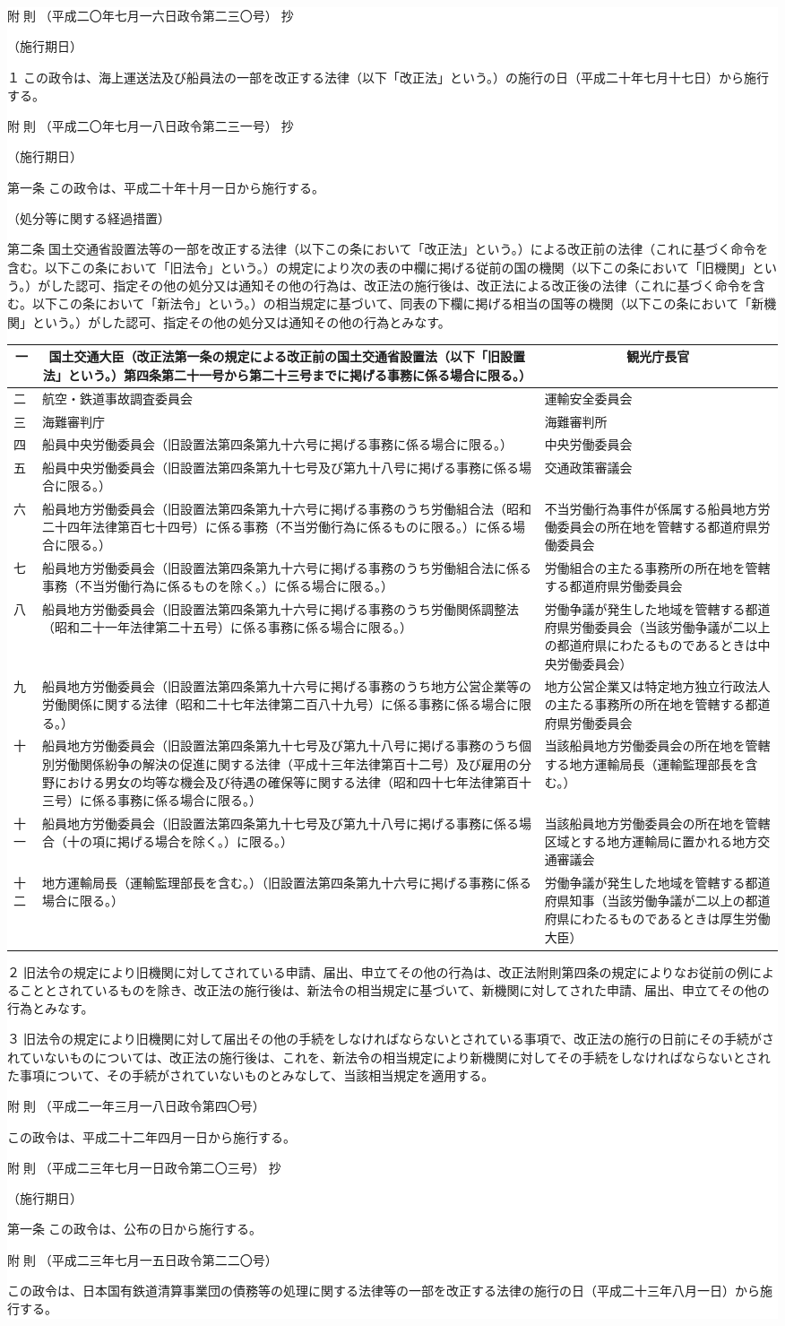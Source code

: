 附 則 （平成二〇年七月一六日政令第二三〇号） 抄

（施行期日）

１ この政令は、海上運送法及び船員法の一部を改正する法律（以下「改正法」という。）の施行の日（平成二十年七月十七日）から施行する。

附 則 （平成二〇年七月一八日政令第二三一号） 抄

（施行期日）

第一条 この政令は、平成二十年十月一日から施行する。

（処分等に関する経過措置）

第二条 国土交通省設置法等の一部を改正する法律（以下この条において「改正法」という。）による改正前の法律（これに基づく命令を含む。以下この条において「旧法令」という。）の規定により次の表の中欄に掲げる従前の国の機関（以下この条において「旧機関」という。）がした認可、指定その他の処分又は通知その他の行為は、改正法の施行後は、改正法による改正後の法律（これに基づく命令を含む。以下この条において「新法令」という。）の相当規定に基づいて、同表の下欄に掲げる相当の国等の機関（以下この条において「新機関」という。）がした認可、指定その他の処分又は通知その他の行為とみなす。

一 | 国土交通大臣（改正法第一条の規定による改正前の国土交通省設置法（以下「旧設置法」という。）第四条第二十一号から第二十三号までに掲げる事務に係る場合に限る。） | 観光庁長官  
---|---|---  
二 | 航空・鉄道事故調査委員会 | 運輸安全委員会  
三 | 海難審判庁 | 海難審判所  
四 | 船員中央労働委員会（旧設置法第四条第九十六号に掲げる事務に係る場合に限る。） | 中央労働委員会  
五 | 船員中央労働委員会（旧設置法第四条第九十七号及び第九十八号に掲げる事務に係る場合に限る。） | 交通政策審議会  
六 | 船員地方労働委員会（旧設置法第四条第九十六号に掲げる事務のうち労働組合法（昭和二十四年法律第百七十四号）に係る事務（不当労働行為に係るものに限る。）に係る場合に限る。） | 不当労働行為事件が係属する船員地方労働委員会の所在地を管轄する都道府県労働委員会  
七 | 船員地方労働委員会（旧設置法第四条第九十六号に掲げる事務のうち労働組合法に係る事務（不当労働行為に係るものを除く。）に係る場合に限る。） | 労働組合の主たる事務所の所在地を管轄する都道府県労働委員会  
八 | 船員地方労働委員会（旧設置法第四条第九十六号に掲げる事務のうち労働関係調整法（昭和二十一年法律第二十五号）に係る事務に係る場合に限る。） | 労働争議が発生した地域を管轄する都道府県労働委員会（当該労働争議が二以上の都道府県にわたるものであるときは中央労働委員会）  
九 | 船員地方労働委員会（旧設置法第四条第九十六号に掲げる事務のうち地方公営企業等の労働関係に関する法律（昭和二十七年法律第二百八十九号）に係る事務に係る場合に限る。） | 地方公営企業又は特定地方独立行政法人の主たる事務所の所在地を管轄する都道府県労働委員会  
十 | 船員地方労働委員会（旧設置法第四条第九十七号及び第九十八号に掲げる事務のうち個別労働関係紛争の解決の促進に関する法律（平成十三年法律第百十二号）及び雇用の分野における男女の均等な機会及び待遇の確保等に関する法律（昭和四十七年法律第百十三号）に係る事務に係る場合に限る。） | 当該船員地方労働委員会の所在地を管轄する地方運輸局長（運輸監理部長を含む。）  
十一 | 船員地方労働委員会（旧設置法第四条第九十七号及び第九十八号に掲げる事務に係る場合（十の項に掲げる場合を除く。）に限る。） | 当該船員地方労働委員会の所在地を管轄区域とする地方運輸局に置かれる地方交通審議会  
十二 | 地方運輸局長（運輸監理部長を含む。）（旧設置法第四条第九十六号に掲げる事務に係る場合に限る。） | 労働争議が発生した地域を管轄する都道府県知事（当該労働争議が二以上の都道府県にわたるものであるときは厚生労働大臣）  
  
２ 旧法令の規定により旧機関に対してされている申請、届出、申立てその他の行為は、改正法附則第四条の規定によりなお従前の例によることとされているものを除き、改正法の施行後は、新法令の相当規定に基づいて、新機関に対してされた申請、届出、申立てその他の行為とみなす。

３ 旧法令の規定により旧機関に対して届出その他の手続をしなければならないとされている事項で、改正法の施行の日前にその手続がされていないものについては、改正法の施行後は、これを、新法令の相当規定により新機関に対してその手続をしなければならないとされた事項について、その手続がされていないものとみなして、当該相当規定を適用する。

附 則 （平成二一年三月一八日政令第四〇号）

この政令は、平成二十二年四月一日から施行する。

附 則 （平成二三年七月一日政令第二〇三号） 抄

（施行期日）

第一条 この政令は、公布の日から施行する。

附 則 （平成二三年七月一五日政令第二二〇号）

この政令は、日本国有鉄道清算事業団の債務等の処理に関する法律等の一部を改正する法律の施行の日（平成二十三年八月一日）から施行する。
